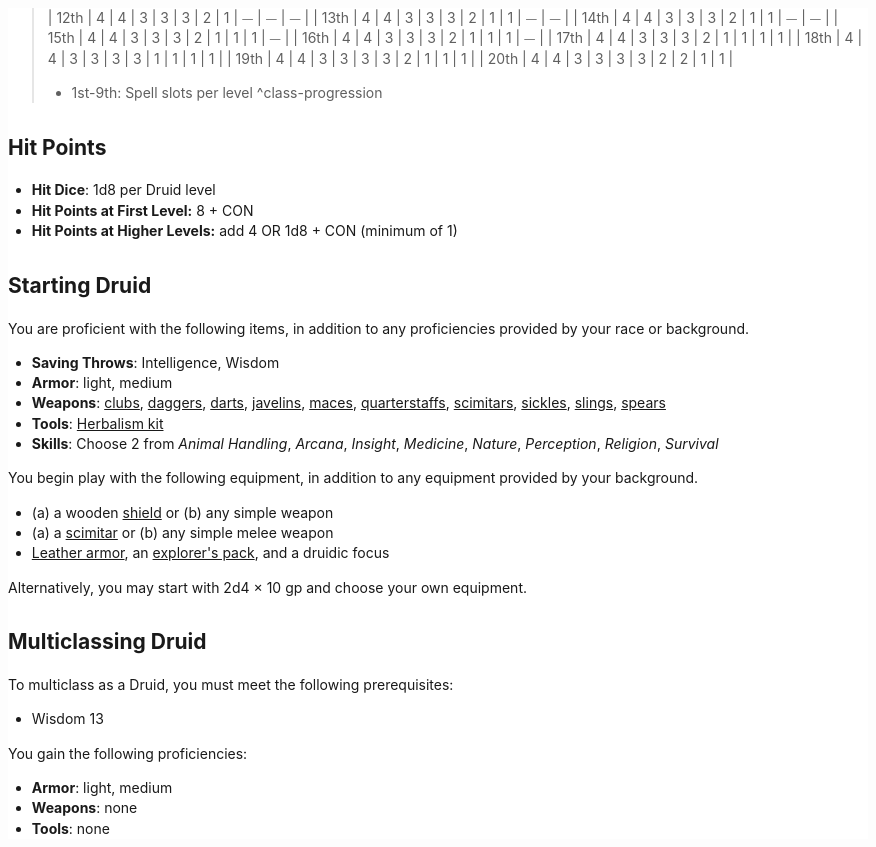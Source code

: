 > | 12th | 4 | 4 | 3 | 3 | 3 | 2 | 1 | ⏤ | ⏤ | ⏤ |
> | 13th | 4 | 4 | 3 | 3 | 3 | 2 | 1 | 1 | ⏤ | ⏤ |
> | 14th | 4 | 4 | 3 | 3 | 3 | 2 | 1 | 1 | ⏤ | ⏤ |
> | 15th | 4 | 4 | 3 | 3 | 3 | 2 | 1 | 1 | 1 | ⏤ |
> | 16th | 4 | 4 | 3 | 3 | 3 | 2 | 1 | 1 | 1 | ⏤ |
> | 17th | 4 | 4 | 3 | 3 | 3 | 2 | 1 | 1 | 1 | 1 |
> | 18th | 4 | 4 | 3 | 3 | 3 | 3 | 1 | 1 | 1 | 1 |
> | 19th | 4 | 4 | 3 | 3 | 3 | 3 | 2 | 1 | 1 | 1 |
> | 20th | 4 | 4 | 3 | 3 | 3 | 3 | 2 | 2 | 1 | 1 |
> 
> - 1st-9th: Spell slots per level
^class-progression

## Hit Points

- **Hit Dice**: 1d8 per Druid level
- **Hit Points at First Level:** 8 + CON
- **Hit Points at Higher Levels:** add 4 OR 1d8 + CON  (minimum of 1)

## Starting Druid

You are proficient with the following items, in addition to any proficiencies provided by your race or background.

- **Saving Throws**: Intelligence, Wisdom
- **Armor**: light, medium
- **Weapons**: [clubs](compendium/items/club.md), [daggers](compendium/items/dagger.md), [darts](compendium/items/dart.md), [javelins](compendium/items/javelin.md), [maces](compendium/items/mace.md), [quarterstaffs](compendium/items/quarterstaff.md), [scimitars](compendium/items/scimitar.md), [sickles](compendium/items/sickle.md), [slings](compendium/items/sling.md), [spears](compendium/items/spear.md)
- **Tools**: [Herbalism kit](compendium/items/herbalism-kit.md)
- **Skills**: Choose 2 from *Animal Handling*, *Arcana*, *Insight*, *Medicine*, *Nature*, *Perception*, *Religion*, *Survival*

You begin play with the following equipment, in addition to any equipment provided by your background.

- (a) a wooden [shield](compendium/items/shield.md) or (b) any simple weapon  
- (a) a [scimitar](compendium/items/scimitar.md) or (b) any simple melee weapon  
- [Leather armor](compendium/items/leather-armor.md), an [explorer's pack](compendium/items/explorers-pack.md), and a druidic focus  

Alternatively, you may start with 2d4 × 10 gp and choose your own equipment.

## Multiclassing Druid

To multiclass as a Druid, you must meet the following prerequisites:

- Wisdom 13

You gain the following proficiencies:

- **Armor**: light, medium
- **Weapons**: none
- **Tools**: none
